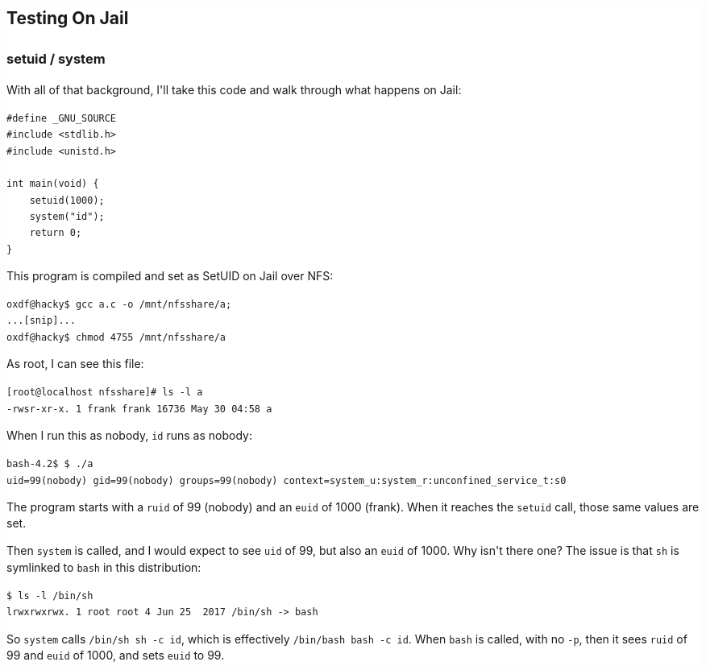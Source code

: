 ## Testing On Jail

### setuid / system

With all of that background, I'll take this code and walk through what
happens on Jail:



    #define _GNU_SOURCE
    #include <stdlib.h>
    #include <unistd.h>

    int main(void) {
        setuid(1000);
        system("id");
        return 0;
    }



This program is compiled and set as SetUID on Jail over NFS:



    oxdf@hacky$ gcc a.c -o /mnt/nfsshare/a;
    ...[snip]...
    oxdf@hacky$ chmod 4755 /mnt/nfsshare/a



As root, I can see this file:



    [root@localhost nfsshare]# ls -l a 
    -rwsr-xr-x. 1 frank frank 16736 May 30 04:58 a



When I run this as nobody, `id` runs as nobody:



    bash-4.2$ $ ./a
    uid=99(nobody) gid=99(nobody) groups=99(nobody) context=system_u:system_r:unconfined_service_t:s0



The program starts with a `ruid` of 99 (nobody) and an `euid` of 1000
(frank). When it reaches the `setuid` call, those same values are set.

Then `system` is called, and I would expect to see `uid` of 99, but also
an `euid` of 1000. Why isn't there one? The issue is that `sh` is
symlinked to `bash` in this distribution:



    $ ls -l /bin/sh
    lrwxrwxrwx. 1 root root 4 Jun 25  2017 /bin/sh -> bash



So `system` calls `/bin/sh sh -c id`, which is effectively
`/bin/bash bash -c id`. When `bash` is called, with no `-p`, then it
sees `ruid` of 99 and `euid` of 1000, and sets `euid` to 99.
